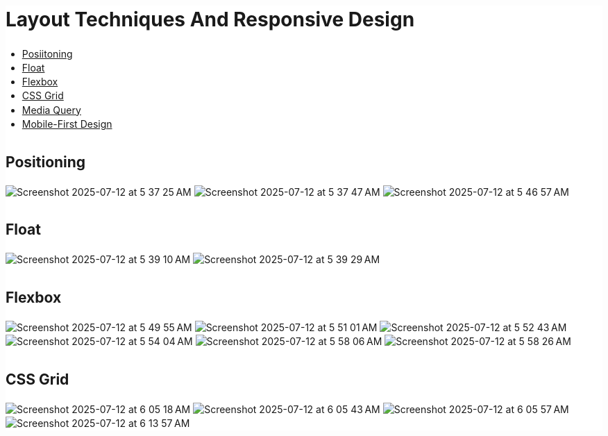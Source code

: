 # Layout Techniques And Responsive Design
- [Posiitoning](#positioning)
- [Float](#float)
- [Flexbox](#flexbox)
- [CSS Grid](#css-grid)
- [Media Query](#media-query)
- [Mobile-First Design](#mobile-first-design)


## Positioning

<img width="720" height="639" alt="Screenshot 2025-07-12 at 5 37 25 AM" src="https://github.com/user-attachments/assets/bf9e0aee-28f4-414a-b751-5075faae2e68" />

<img width="726" height="854" alt="Screenshot 2025-07-12 at 5 37 47 AM" src="https://github.com/user-attachments/assets/07aaa928-ef89-4b75-bc31-bce68b960f47" />

<img width="716" height="373" alt="Screenshot 2025-07-12 at 5 46 57 AM" src="https://github.com/user-attachments/assets/1fe72552-289e-4e86-a1d1-d3db1ab7094e" />

## Float
<img width="719" height="871" alt="Screenshot 2025-07-12 at 5 39 10 AM" src="https://github.com/user-attachments/assets/35e80787-6752-43f6-a301-5916bd474dc4" />

<img width="725" height="664" alt="Screenshot 2025-07-12 at 5 39 29 AM" src="https://github.com/user-attachments/assets/99af99b8-7460-4772-a78e-2132d01f697a" />

## Flexbox

<img width="703" height="589" alt="Screenshot 2025-07-12 at 5 49 55 AM" src="https://github.com/user-attachments/assets/8340d2bf-d29a-4deb-a13b-92e6542c0ad4" />

<img width="723" height="660" alt="Screenshot 2025-07-12 at 5 51 01 AM" src="https://github.com/user-attachments/assets/8e69f2aa-f86c-4809-8f64-27092e151995" />

<img width="718" height="774" alt="Screenshot 2025-07-12 at 5 52 43 AM" src="https://github.com/user-attachments/assets/8939d5c3-e2e6-46c2-a170-b5d856431df8" />

<img width="724" height="767" alt="Screenshot 2025-07-12 at 5 54 04 AM" src="https://github.com/user-attachments/assets/f0f6bad7-68a8-4796-96b4-a072f9cfb72a" />

<img width="725" height="717" alt="Screenshot 2025-07-12 at 5 58 06 AM" src="https://github.com/user-attachments/assets/8955506e-7730-47a1-8cef-f09255197777" />

<img width="721" height="796" alt="Screenshot 2025-07-12 at 5 58 26 AM" src="https://github.com/user-attachments/assets/a3efd650-cc6a-4dd6-bfe1-a17d9c32d738" />

## CSS Grid

<img width="709" height="455" alt="Screenshot 2025-07-12 at 6 05 18 AM" src="https://github.com/user-attachments/assets/eec2d4e6-59fc-4e18-bdbc-8a573fa86b4d" />

<img width="718" height="622" alt="Screenshot 2025-07-12 at 6 05 43 AM" src="https://github.com/user-attachments/assets/71d0e644-3e61-4f7b-8144-1e1996b587f7" />

<img width="718" height="323" alt="Screenshot 2025-07-12 at 6 05 57 AM" src="https://github.com/user-attachments/assets/5bf96300-79b7-4a6d-807e-3d4285209ee2" />

<img width="716" height="828" alt="Screenshot 2025-07-12 at 6 13 57 AM" src="https://github.com/user-attachments/assets/fe61b0cb-fd5c-4ea2-a519-10f80003309e" />
